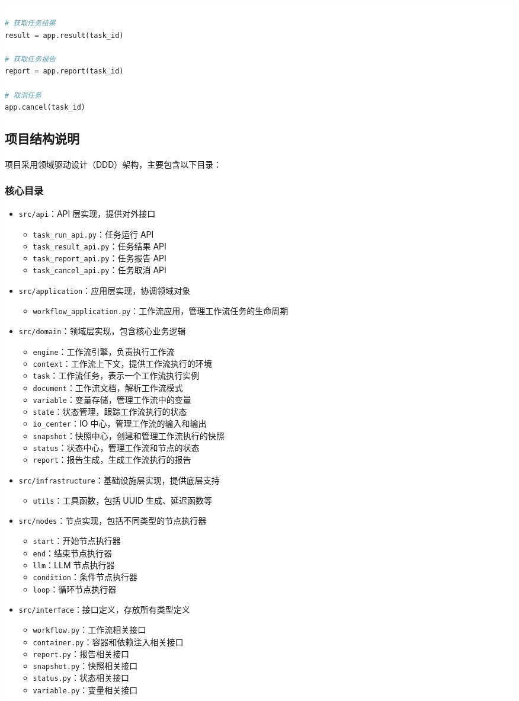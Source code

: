 ```python

# 获取任务结果
result = app.result(task_id)

# 获取任务报告
report = app.report(task_id)

# 取消任务
app.cancel(task_id)
```

## 项目结构说明

项目采用领域驱动设计（DDD）架构，主要包含以下目录：

### 核心目录

- `src/api`：API 层实现，提供对外接口
  - `task_run_api.py`：任务运行 API
  - `task_result_api.py`：任务结果 API
  - `task_report_api.py`：任务报告 API
  - `task_cancel_api.py`：任务取消 API

- `src/application`：应用层实现，协调领域对象
  - `workflow_application.py`：工作流应用，管理工作流任务的生命周期

- `src/domain`：领域层实现，包含核心业务逻辑
  - `engine`：工作流引擎，负责执行工作流
  - `context`：工作流上下文，提供工作流执行的环境
  - `task`：工作流任务，表示一个工作流执行实例
  - `document`：工作流文档，解析工作流模式
  - `variable`：变量存储，管理工作流中的变量
  - `state`：状态管理，跟踪工作流执行的状态
  - `io_center`：IO 中心，管理工作流的输入和输出
  - `snapshot`：快照中心，创建和管理工作流执行的快照
  - `status`：状态中心，管理工作流和节点的状态
  - `report`：报告生成，生成工作流执行的报告

- `src/infrastructure`：基础设施层实现，提供底层支持
  - `utils`：工具函数，包括 UUID 生成、延迟函数等

- `src/nodes`：节点实现，包括不同类型的节点执行器
  - `start`：开始节点执行器
  - `end`：结束节点执行器
  - `llm`：LLM 节点执行器
  - `condition`：条件节点执行器
  - `loop`：循环节点执行器

- `src/interface`：接口定义，存放所有类型定义
  - `workflow.py`：工作流相关接口
  - `container.py`：容器和依赖注入相关接口
  - `report.py`：报告相关接口
  - `snapshot.py`：快照相关接口
  - `status.py`：状态相关接口
  - `variable.py`：变量相关接口

